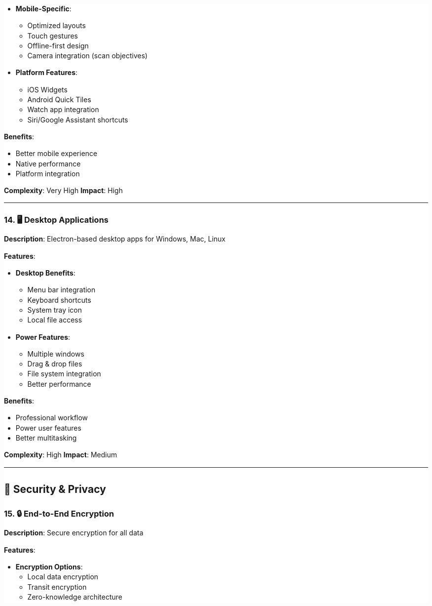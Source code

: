 - **Mobile-Specific**:
  - Optimized layouts
  - Touch gestures
  - Offline-first design
  - Camera integration (scan objectives)
  
- **Platform Features**:
  - iOS Widgets
  - Android Quick Tiles
  - Watch app integration
  - Siri/Google Assistant shortcuts

**Benefits**:
- Better mobile experience
- Native performance
- Platform integration

**Complexity**: Very High
**Impact**: High

---

### 14. 🖥️ Desktop Applications
**Description**: Electron-based desktop apps for Windows, Mac, Linux

**Features**:
- **Desktop Benefits**:
  - Menu bar integration
  - Keyboard shortcuts
  - System tray icon
  - Local file access
  
- **Power Features**:
  - Multiple windows
  - Drag & drop files
  - File system integration
  - Better performance

**Benefits**:
- Professional workflow
- Power user features
- Better multitasking

**Complexity**: High
**Impact**: Medium

---

## 🔐 Security & Privacy

### 15. 🔒 End-to-End Encryption
**Description**: Secure encryption for all data

**Features**:
- **Encryption Options**:
  - Local data encryption
  - Transit encryption
  - Zero-knowledge architecture
  